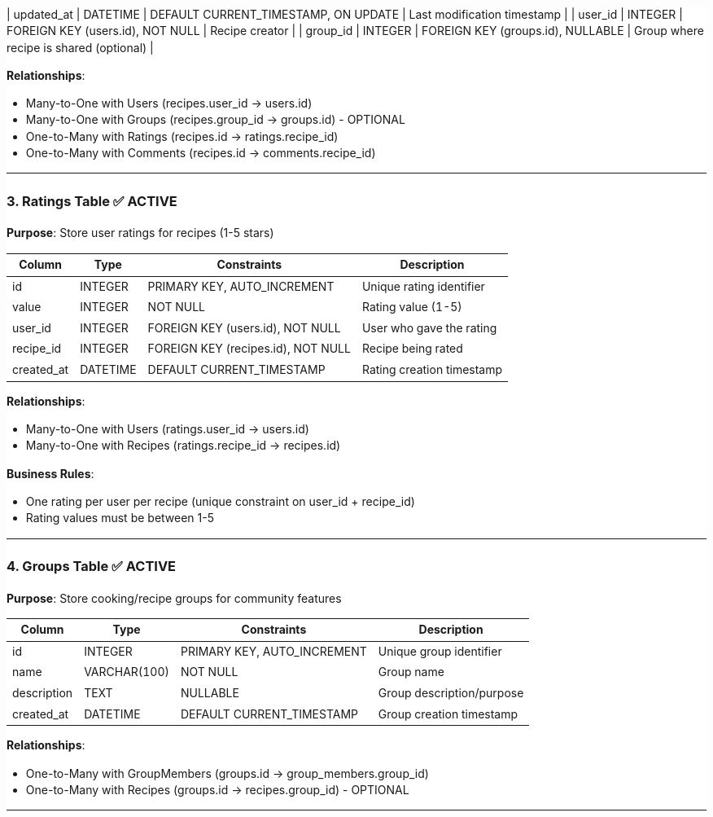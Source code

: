 | updated_at | DATETIME | DEFAULT CURRENT_TIMESTAMP, ON UPDATE | Last modification timestamp |
| user_id | INTEGER | FOREIGN KEY (users.id), NOT NULL | Recipe creator |
| group_id | INTEGER | FOREIGN KEY (groups.id), NULLABLE | Group where recipe is shared (optional) |

**Relationships**:
- Many-to-One with Users (recipes.user_id → users.id)
- Many-to-One with Groups (recipes.group_id → groups.id) - OPTIONAL
- One-to-Many with Ratings (recipes.id → ratings.recipe_id)
- One-to-Many with Comments (recipes.id → comments.recipe_id)

---

### 3. **Ratings** Table ✅ ACTIVE
**Purpose**: Store user ratings for recipes (1-5 stars)

| Column | Type | Constraints | Description |
|--------|------|-------------|-------------|
| id | INTEGER | PRIMARY KEY, AUTO_INCREMENT | Unique rating identifier |
| value | INTEGER | NOT NULL | Rating value (1-5) |
| user_id | INTEGER | FOREIGN KEY (users.id), NOT NULL | User who gave the rating |
| recipe_id | INTEGER | FOREIGN KEY (recipes.id), NOT NULL | Recipe being rated |
| created_at | DATETIME | DEFAULT CURRENT_TIMESTAMP | Rating creation timestamp |

**Relationships**:
- Many-to-One with Users (ratings.user_id → users.id)
- Many-to-One with Recipes (ratings.recipe_id → recipes.id)

**Business Rules**:
- One rating per user per recipe (unique constraint on user_id + recipe_id)
- Rating values must be between 1-5

---

### 4. **Groups** Table ✅ ACTIVE
**Purpose**: Store cooking/recipe groups for community features

| Column | Type | Constraints | Description |
|--------|------|-------------|-------------|
| id | INTEGER | PRIMARY KEY, AUTO_INCREMENT | Unique group identifier |
| name | VARCHAR(100) | NOT NULL | Group name |
| description | TEXT | NULLABLE | Group description/purpose |
| created_at | DATETIME | DEFAULT CURRENT_TIMESTAMP | Group creation timestamp |

**Relationships**:
- One-to-Many with GroupMembers (groups.id → group_members.group_id)
- One-to-Many with Recipes (groups.id → recipes.group_id) - OPTIONAL

---